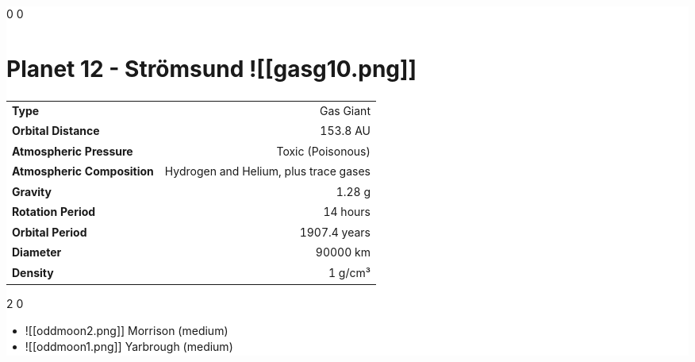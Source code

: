 

0
0



# Planet 12 - Strömsund ![[gasg10.png]]
|                             |                           |
| --------------------------- | -------------------------:|
| **Type**                    |             Gas Giant |
| **Orbital Distance**        |   153.8 AU |
| **Atmospheric Pressure**    |       Toxic (Poisonous) |
| **Atmospheric Composition** |      Hydrogen and Helium, plus trace gases |
| **Gravity**                 |        1.28 g |
| **Rotation Period**         |  14 hours |
| **Orbital Period** | 1907.4 years |
| **Diameter**                |      90000 km | 
| **Density**                 |    1 g/cm³ |



2
0

- ![[oddmoon2.png]] Morrison (medium)
- ![[oddmoon1.png]] Yarbrough (medium)


